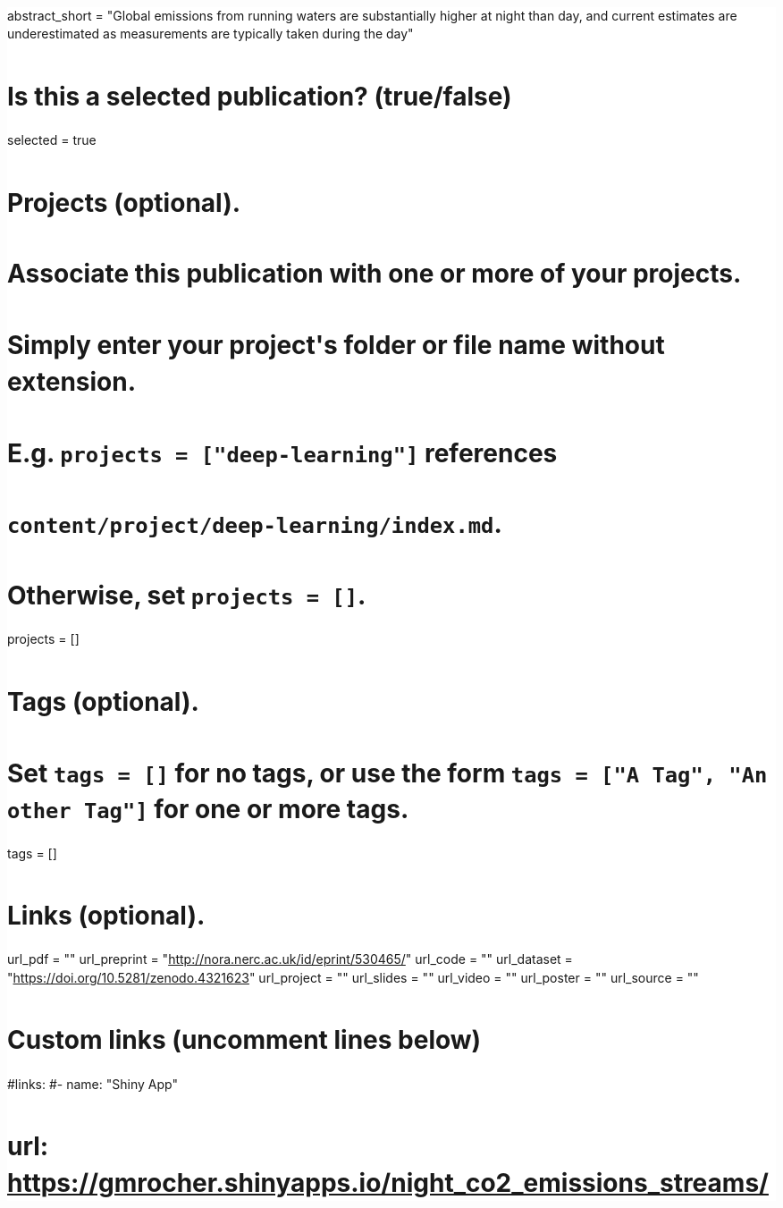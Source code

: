 abstract_short = "Global emissions from running waters are substantially higher at night than day, and current estimates are underestimated as measurements are typically taken during the day"

# Is this a selected publication? (true/false)
selected = true

# Projects (optional).
#   Associate this publication with one or more of your projects.
#   Simply enter your project's folder or file name without extension.
#   E.g. `projects = ["deep-learning"]` references
#   `content/project/deep-learning/index.md`.
#   Otherwise, set `projects = []`.
projects = []

# Tags (optional).
#   Set `tags = []` for no tags, or use the form `tags = ["A Tag", "Another Tag"]` for one or more tags.
tags = []

# Links (optional).
url_pdf = ""
url_preprint = "http://nora.nerc.ac.uk/id/eprint/530465/"
url_code = ""
url_dataset = "https://doi.org/10.5281/zenodo.4321623"
url_project = ""
url_slides = ""
url_video = ""
url_poster = ""
url_source = ""


# Custom links (uncomment lines below)
#links:
#- name: "Shiny App"
# url: https://gmrocher.shinyapps.io/night_co2_emissions_streams/

